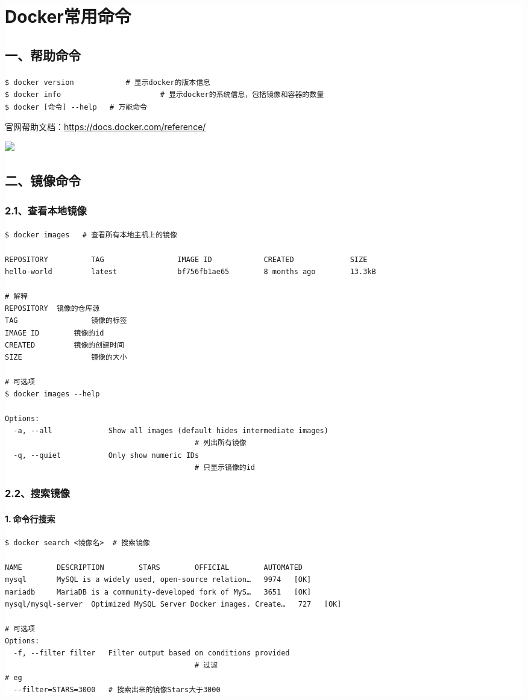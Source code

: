 # Docker常用命令



## 一、帮助命令

```shell
$ docker version  			# 显示docker的版本信息
$ docker info						# 显示docker的系统信息，包括镜像和容器的数量
$ docker [命令] --help   # 万能命令
```

官网帮助文档：https://docs.docker.com/reference/

![](media_Docker/010.jpg)



## 二、镜像命令

### 2.1、查看本地镜像

```shell
$ docker images   # 查看所有本地主机上的镜像

REPOSITORY          TAG                 IMAGE ID            CREATED             SIZE
hello-world         latest              bf756fb1ae65        8 months ago        13.3kB

# 解释
REPOSITORY 	镜像的仓库源
TAG 				镜像的标签
IMAGE ID 		镜像的id
CREATED 		镜像的创建时间
SIZE 				镜像的大小

# 可选项
$ docker images --help

Options:
  -a, --all             Show all images (default hides intermediate images)
  											# 列出所有镜像
  -q, --quiet           Only show numeric IDs 
  											# 只显示镜像的id
```



### 2.2、搜索镜像

#### 1. 命令行搜索

```shell
$ docker search <镜像名>  # 搜索镜像

NAME        DESCRIPTION        STARS        OFFICIAL        AUTOMATED
mysql       MySQL is a widely used, open-source relation…   9974   [OK]                
mariadb     MariaDB is a community-developed fork of MyS…   3651   [OK]                
mysql/mysql-server  Optimized MySQL Server Docker images. Create…   727   [OK]

# 可选项
Options:
  -f, --filter filter   Filter output based on conditions provided
  											# 过滤
# eg
  --filter=STARS=3000   # 搜索出来的镜像Stars大于3000
```